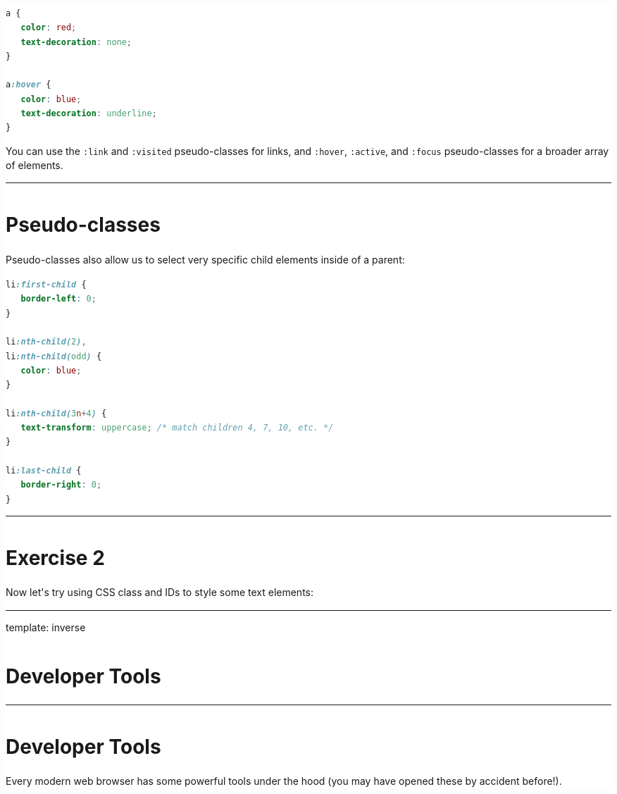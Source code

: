 ```css
a {
   color: red;
   text-decoration: none;
}

a:hover {
   color: blue;
   text-decoration: underline;
}
```

You can use the `:link` and `:visited` pseudo-classes for links, and `:hover`, `:active`, and `:focus` pseudo-classes for a broader array of elements.

---

# Pseudo-classes

Pseudo-classes also allow us to select very specific child elements inside of a parent:

```css
li:first-child {
   border-left: 0;
}

li:nth-child(2),
li:nth-child(odd) {
   color: blue;
}

li:nth-child(3n+4) {
   text-transform: uppercase; /* match children 4, 7, 10, etc. */
}

li:last-child {
   border-right: 0;
}
```

---

# Exercise 2

Now let's try using CSS class and IDs to style some text elements:

<iframe height='268' scrolling='no' src='//codepen.io/redacademy/embed/ZGywWj/?height=268&theme-id=0&default-tab=css' frameborder='no' allowtransparency='true' allowfullscreen='true' style='width: 100%;'>See the Pen <a href='http://codepen.io/redacademy/pen/ZGywWj/'>ZGywWj</a> by RED Academy (<a href='http://codepen.io/redacademy'>@redacademy</a>) on <a href='http://codepen.io'>CodePen</a>.
</iframe>

---
template: inverse

# Developer Tools

---

# Developer Tools

Every modern web browser has some powerful tools under the hood (you may have opened these by accident before!).
